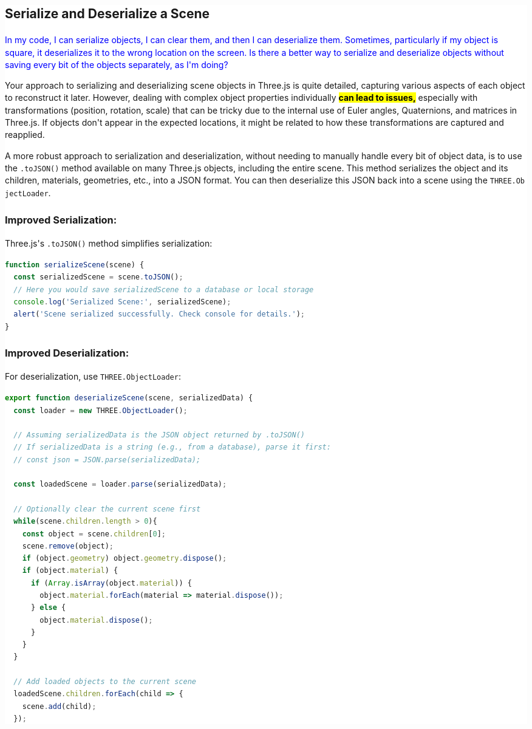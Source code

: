 ## Serialize and Deserialize a Scene

<span style="color:blue;">In my code, I can serialize objects, I can clear them, and then I can deserialize them.  Sometimes, particularly if my object is square, it deserializes it to the wrong location on the screen.  Is there a better way to serialize and deserialize objects without saving every bit of the objects separately, as I'm doing?</span>

Your approach to serializing and deserializing scene objects in Three.js is quite detailed, capturing various aspects of each object to reconstruct it later. However, dealing with complex object properties individually <mark>**can lead to issues,**</mark> especially with transformations (position, rotation, scale) that can be tricky due to the internal use of Euler angles, Quaternions, and matrices in Three.js. If objects don't appear in the expected locations, it might be related to how these transformations are captured and reapplied.

A more robust approach to serialization and deserialization, without needing to manually handle every bit of object data, is to use the `.toJSON()` method available on many Three.js objects, including the entire scene. This method serializes the object and its children, materials, geometries, etc., into a JSON format. You can then deserialize this JSON back into a scene using the `THREE.ObjectLoader`.

### Improved Serialization:

Three.js's `.toJSON()` method simplifies serialization:

```javascript
function serializeScene(scene) {
  const serializedScene = scene.toJSON();
  // Here you would save serializedScene to a database or local storage
  console.log('Serialized Scene:', serializedScene);
  alert('Scene serialized successfully. Check console for details.');
}
```

### Improved Deserialization:

For deserialization, use `THREE.ObjectLoader`:

```javascript
export function deserializeScene(scene, serializedData) {
  const loader = new THREE.ObjectLoader();

  // Assuming serializedData is the JSON object returned by .toJSON()
  // If serializedData is a string (e.g., from a database), parse it first:
  // const json = JSON.parse(serializedData);

  const loadedScene = loader.parse(serializedData);

  // Optionally clear the current scene first
  while(scene.children.length > 0){ 
    const object = scene.children[0];
    scene.remove(object); 
    if (object.geometry) object.geometry.dispose();
    if (object.material) {
      if (Array.isArray(object.material)) {
        object.material.forEach(material => material.dispose());
      } else {
        object.material.dispose();
      }
    }
  }

  // Add loaded objects to the current scene
  loadedScene.children.forEach(child => {
    scene.add(child);
  });

```
